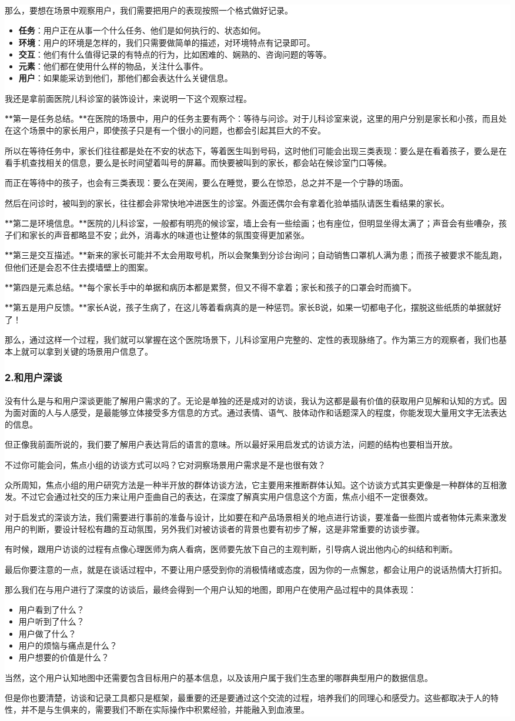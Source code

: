 那么，要想在场景中观察用户，我们需要把用户的表现按照一个格式做好记录。

* **任务**：用户正在从事一个什么任务、他们是如何执行的、状态如何。
* **环境**：用户的环境是怎样的，我们只需要做简单的描述，对环境特点有记录即可。
* **交互**：他们有什么值得记录的有特点的行为，比如困难的、娴熟的、咨询问题的等等。
* **元素**：他们都在使用什么样的物品，关注什么事件。
* **用户**：如果能采访到他们，那他们都会表达什么关键信息。

我还是拿前面医院儿科诊室的装饰设计，来说明一下这个观察过程。

**第一是任务总结。**在医院的场景中，用户的任务主要有两个：等待与问诊。对于儿科诊室来说，这里的用户分别是家长和小孩，而且处在这个场景中的家长用户，即使孩子只是有一个很小的问题，也都会引起其巨大的不安。

所以在等待任务中，家长们往往都是处在不安的状态下，等着医生叫到号码，这时他们可能会出现三类表现：要么是在看着孩子，要么是在看手机查找相关的信息，要么是长时间望着叫号的屏幕。而快要被叫到的家长，都会站在候诊室门口等候。

而正在等待中的孩子，也会有三类表现：要么在哭闹，要么在睡觉，要么在惊恐，总之并不是一个宁静的场面。

然后在问诊时，被叫到的家长，往往都会非常快地冲进医生的诊室。外面还偶尔会有拿着化验单插队请医生看结果的家长。

**第二是环境信息。**医院的儿科诊室，一般都有明亮的候诊室，墙上会有一些绘画；也有座位，但明显坐得太满了；声音会有些嘈杂，孩子们和家长的声音都略显不安；此外，消毒水的味道也让整体的氛围变得更加紧张。

**第三是交互描述。**新来的家长可能并不太会用取号机，所以会聚集到分诊台询问；自动销售口罩机人满为患；而孩子被要求不能乱跑，但他们还是会忍不住去摸墙壁上的图案。

**第四是元素总结。**每个家长手中的单据和病历本都是累赘，但又不得不拿着；家长和孩子的口罩会时而摘下。

**第五是用户反馈。**家长A说，孩子生病了，在这儿等着看病真的是一种惩罚。家长B说，如果一切都电子化，摆脱这些纸质的单据就好了！

那么，通过这样一个过程，我们就可以掌握在这个医院场景下，儿科诊室用户完整的、定性的表现脉络了。作为第三方的观察者，我们也基本上就可以拿到关键的场景用户信息了。

### 2.和用户深谈

没有什么是与和用户深谈更能了解用户需求的了。无论是单独的还是成对的访谈，我认为这都是最有价值的获取用户见解和认知的方式。因为面对面的人与人感受，是最能够立体接受多方信息的方式。通过表情、语气、肢体动作和话题深入的程度，你能发现大量用文字无法表达的信息。

但正像我前面所说的，我们要了解用户表达背后的语言的意味。所以最好采用启发式的访谈方法，问题的结构也要相当开放。

不过你可能会问，焦点小组的访谈方式可以吗？它对洞察场景用户需求是不是也很有效？

众所周知，焦点小组的用户研究方法是一种半开放的群体访谈方法，它主要用来推断群体认知。这个访谈方式其实更像是一种群体的互相激发。不过它会通过社交的压力来让用户歪曲自己的表达，在深度了解真实用户信息这个方面，焦点小组不一定很奏效。

对于启发式的深谈方法，我们需要进行事前的准备与设计，比如要在和产品场景相关的地点进行访谈，要准备一些图片或者物体元素来激发用户的判断，要设计轻松有趣的互动氛围，另外我们对被访谈者的背景也要有初步了解，这是非常重要的访谈步骤。

有时候，跟用户访谈的过程有点像心理医师为病人看病，医师要先放下自己的主观判断，引导病人说出他内心的纠结和判断。

最后你要注意的一点，就是在谈话过程中，不要让用户感受到你的消极情绪或态度，因为你的一点懈怠，都会让用户的说话热情大打折扣。

那么我们在与用户进行了深度的访谈后，最终会得到一个用户认知的地图，即用户在使用产品过程中的具体表现：

* 用户看到了什么？
* 用户听到了什么？
* 用户做了什么？
* 用户的烦恼与痛点是什么？
* 用户想要的价值是什么？

当然，这个用户认知地图中还需要包含目标用户的基本信息，以及该用户属于我们生态里的哪群典型用户的数据信息。

但是你也要清楚，访谈和记录工具都只是框架，最重要的还是要通过这个交流的过程，培养我们的同理心和感受力。这些都取决于人的特性，并不是与生俱来的，需要我们不断在实际操作中积累经验，并能融入到血液里。
